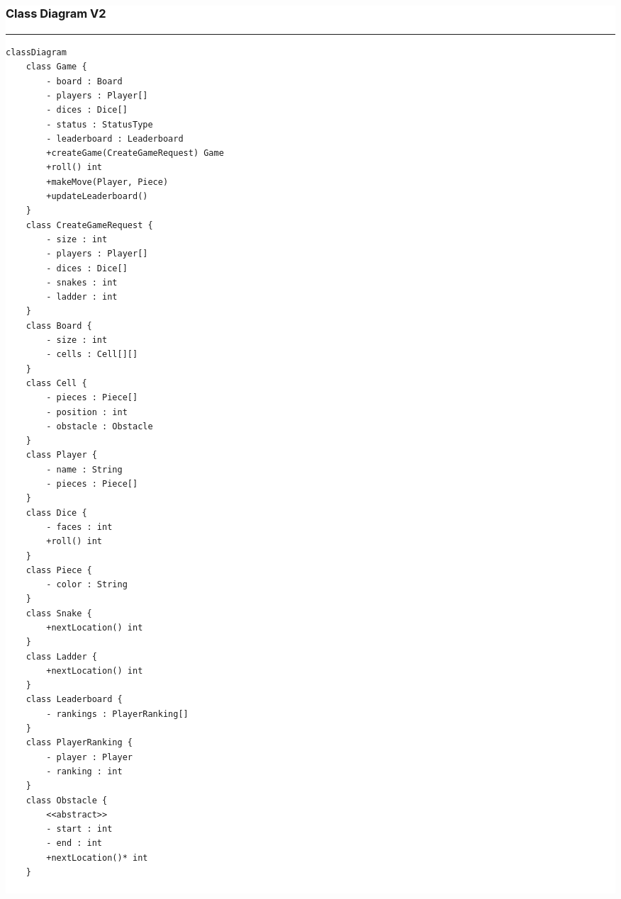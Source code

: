 
### Class Diagram V2
<hr>

```mermaid
classDiagram
    class Game {
        - board : Board
        - players : Player[]
        - dices : Dice[]
        - status : StatusType
        - leaderboard : Leaderboard
        +createGame(CreateGameRequest) Game
        +roll() int
        +makeMove(Player, Piece)
        +updateLeaderboard()
    }
    class CreateGameRequest {
        - size : int
        - players : Player[]
        - dices : Dice[]
        - snakes : int
        - ladder : int
    }
    class Board {
        - size : int
        - cells : Cell[][]
    }
    class Cell {
        - pieces : Piece[]
        - position : int
        - obstacle : Obstacle
    }
    class Player {
        - name : String
        - pieces : Piece[]
    }
    class Dice {
        - faces : int
        +roll() int
    }
    class Piece {
        - color : String
    }
    class Snake {
        +nextLocation() int
    }
    class Ladder {
        +nextLocation() int
    }
    class Leaderboard {
        - rankings : PlayerRanking[]
    }
    class PlayerRanking {
        - player : Player
        - ranking : int
    }
    class Obstacle {
        <<abstract>>
        - start : int
        - end : int
        +nextLocation()* int
    }
    
```